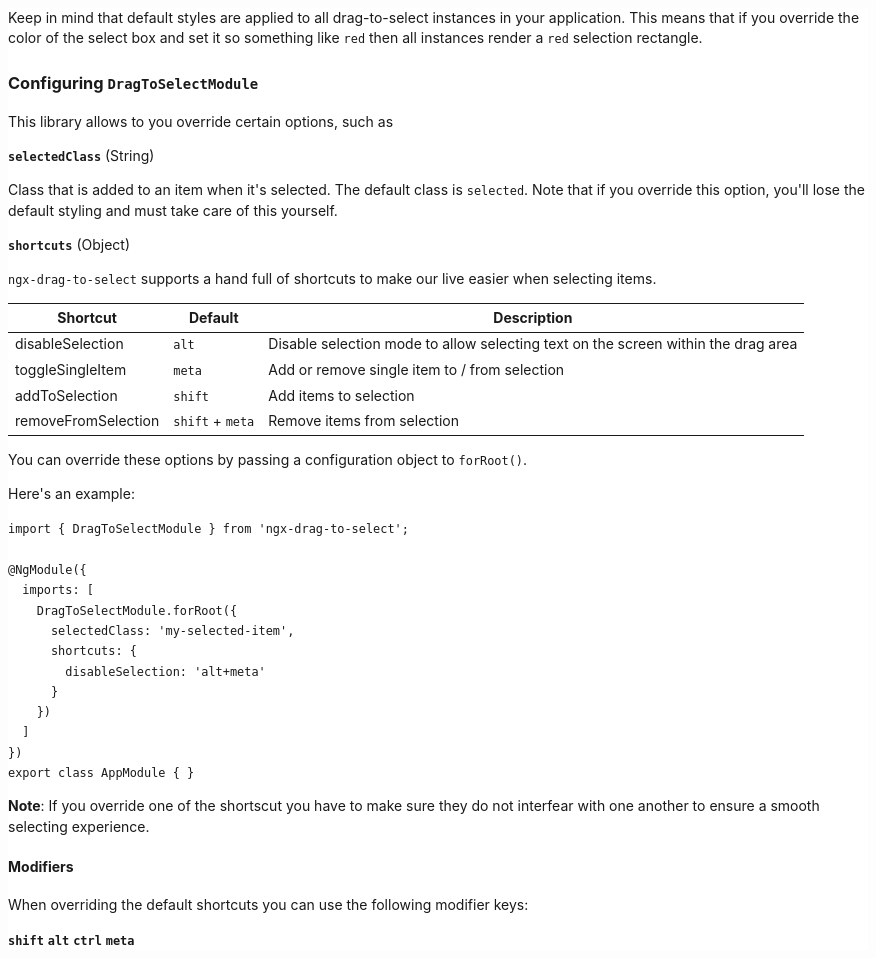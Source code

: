 Keep in mind that default styles are applied to all drag-to-select instances in your application. This means that if you override the color of the select box and set it so something like `red` then all instances render a `red` selection rectangle.

### Configuring `DragToSelectModule`

This library allows to you override certain options, such as

**`selectedClass`** (String)

Class that is added to an item when it's selected. The default class is `selected`. Note that if you override this option, you'll lose the default styling and must take care of this yourself.

**`shortcuts`** (Object)

`ngx-drag-to-select` supports a hand full of shortcuts to make our live easier when selecting items.

| Shortcut            | Default          | Description                                                                       |
| ------------------- | ---------------- | --------------------------------------------------------------------------------- |
| disableSelection    | `alt`            | Disable selection mode to allow selecting text on the screen within the drag area |
| toggleSingleItem    | `meta`           | Add or remove single item to / from selection                                     |
| addToSelection      | `shift`          | Add items to selection                                                            |
| removeFromSelection | `shift` + `meta` | Remove items from selection                                                       |

You can override these options by passing a configuration object to `forRoot()`.

Here's an example:

```
import { DragToSelectModule } from 'ngx-drag-to-select';

@NgModule({
  imports: [
    DragToSelectModule.forRoot({
      selectedClass: 'my-selected-item',
      shortcuts: {
        disableSelection: 'alt+meta'
      }
    })
  ]
})
export class AppModule { }
```

**Note**: If you override one of the shortscut you have to make sure they do not interfear with one another to ensure a smooth selecting experience.

#### Modifiers

When overriding the default shortcuts you can use the following modifier keys:

**`shift`**
**`alt`**
**`ctrl`**
**`meta`**
